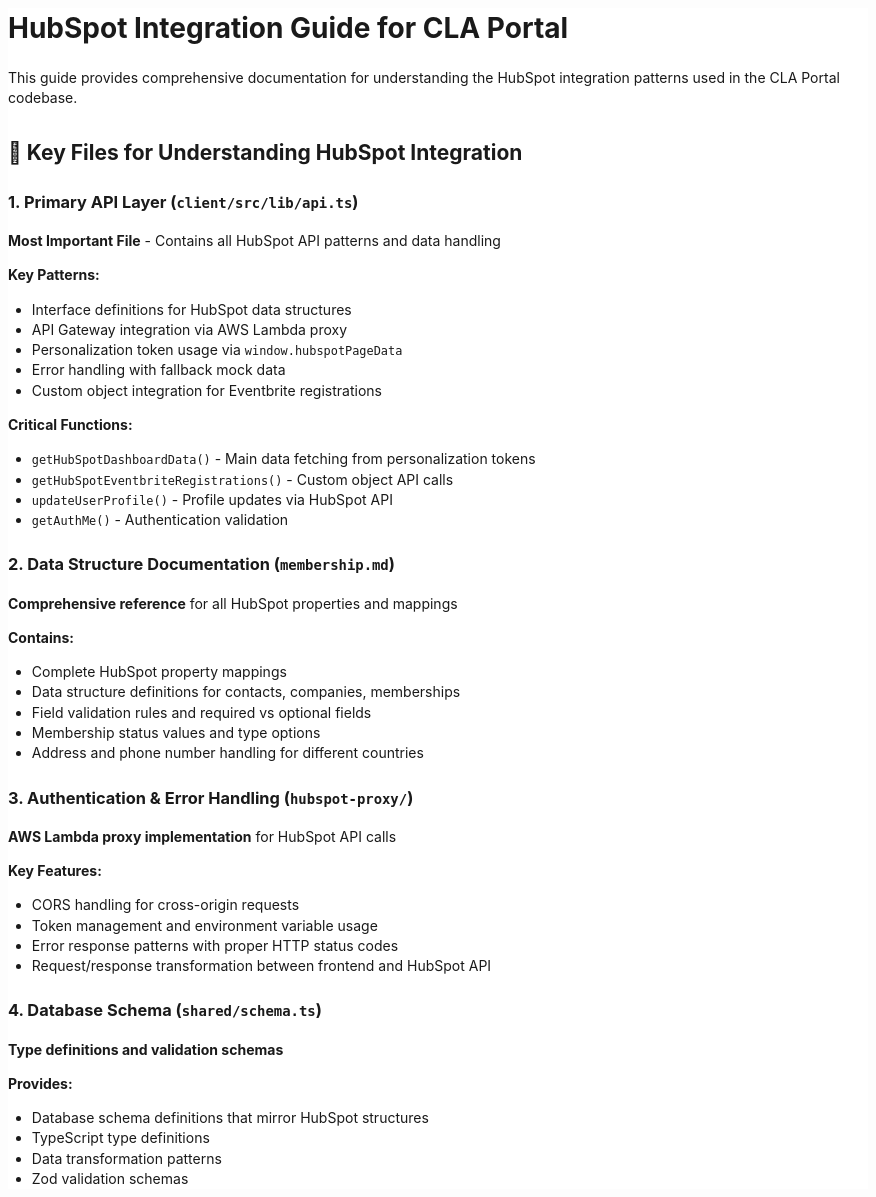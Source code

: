 # HubSpot Integration Guide for CLA Portal

This guide provides comprehensive documentation for understanding the HubSpot integration patterns used in the CLA Portal codebase.

## 🎯 Key Files for Understanding HubSpot Integration

### 1. **Primary API Layer** (`client/src/lib/api.ts`)
**Most Important File** - Contains all HubSpot API patterns and data handling

**Key Patterns:**
- Interface definitions for HubSpot data structures
- API Gateway integration via AWS Lambda proxy
- Personalization token usage via `window.hubspotPageData`
- Error handling with fallback mock data
- Custom object integration for Eventbrite registrations

**Critical Functions:**
- `getHubSpotDashboardData()` - Main data fetching from personalization tokens
- `getHubSpotEventbriteRegistrations()` - Custom object API calls
- `updateUserProfile()` - Profile updates via HubSpot API
- `getAuthMe()` - Authentication validation

### 2. **Data Structure Documentation** (`membership.md`)
**Comprehensive reference** for all HubSpot properties and mappings

**Contains:**
- Complete HubSpot property mappings
- Data structure definitions for contacts, companies, memberships
- Field validation rules and required vs optional fields
- Membership status values and type options
- Address and phone number handling for different countries

### 3. **Authentication & Error Handling** (`hubspot-proxy/`)
**AWS Lambda proxy implementation** for HubSpot API calls

**Key Features:**
- CORS handling for cross-origin requests
- Token management and environment variable usage
- Error response patterns with proper HTTP status codes
- Request/response transformation between frontend and HubSpot API

### 4. **Database Schema** (`shared/schema.ts`)
**Type definitions and validation schemas**

**Provides:**
- Database schema definitions that mirror HubSpot structures
- TypeScript type definitions
- Data transformation patterns
- Zod validation schemas
